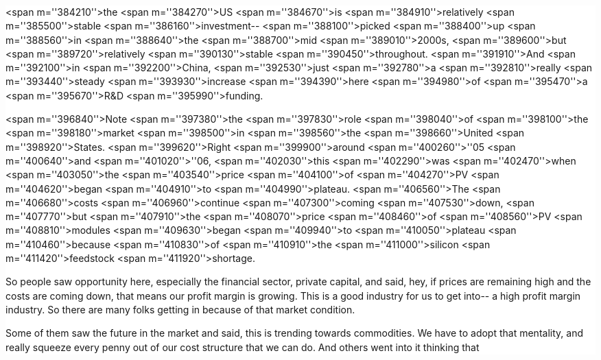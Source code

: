   <span m=''384210''>the</span> <span m=''384270''>US</span> <span m=''384670''>is</span>
  <span m=''384910''>relatively</span> <span m=''385500''>stable</span> <span m=''386160''>investment--</span>
  <span m=''388100''>picked</span> <span m=''388400''>up</span> <span m=''388560''>in</span>
  <span m=''388640''>the</span> <span m=''388700''>mid</span> <span m=''389010''>2000s,</span>
  <span m=''389600''>but</span> <span m=''389720''>relatively</span> <span m=''390130''>stable</span>
  <span m=''390450''>throughout.</span> <span m=''391910''>And</span> <span m=''392100''>in</span>
  <span m=''392200''>China,</span> <span m=''392530''>just</span> <span m=''392780''>a</span>
  <span m=''392810''>really</span> <span m=''393440''>steady</span> <span m=''393930''>increase</span>
  <span m=''394390''>here</span> <span m=''394980''>of</span> <span m=''395470''>a</span>
  <span m=''395670''>R&amp;D</span> <span m=''395990''>funding.</span> </p><p><span
  m=''396840''>Note</span> <span m=''397380''>the</span> <span m=''397830''>role</span>
  <span m=''398040''>of</span> <span m=''398100''>the</span> <span m=''398180''>market</span>
  <span m=''398500''>in</span> <span m=''398560''>the</span> <span m=''398660''>United</span>
  <span m=''398920''>States.</span> <span m=''399620''>Right</span> <span m=''399900''>around</span>
  <span m=''400260''>''05</span> <span m=''400640''>and</span> <span m=''401020''>''06,</span>
  <span m=''402030''>this</span> <span m=''402290''>was</span> <span m=''402470''>when</span>
  <span m=''403050''>the</span> <span m=''403540''>price</span> <span m=''404100''>of</span>
  <span m=''404270''>PV</span> <span m=''404620''>began</span> <span m=''404910''>to</span>
  <span m=''404990''>plateau.</span> <span m=''406560''>The</span> <span m=''406680''>costs</span>
  <span m=''406960''>continue</span> <span m=''407300''>coming</span> <span m=''407530''>down,</span>
  <span m=''407770''>but</span> <span m=''407910''>the</span> <span m=''408070''>price</span>
  <span m=''408460''>of</span> <span m=''408560''>PV</span> <span m=''408810''>modules</span>
  <span m=''409630''>began</span> <span m=''409940''>to</span> <span m=''410050''>plateau</span>
  <span m=''410460''>because</span> <span m=''410830''>of</span> <span m=''410910''>the</span>
  <span m=''411000''>silicon</span> <span m=''411420''>feedstock</span> <span m=''411920''>shortage.</span>
  </p><p><span m=''413820''>So</span> <span m=''414120''>people</span> <span m=''414490''>saw</span>
  <span m=''414710''>opportunity</span> <span m=''415230''>here,</span> <span m=''415500''>especially</span>
  <span m=''415950''>the</span> <span m=''416020''>financial</span> <span m=''416470''>sector,</span>
  <span m=''417370''>private</span> <span m=''417790''>capital,</span> <span m=''418510''>and</span>
  <span m=''418670''>said,</span> <span m=''418860''>hey,</span> <span m=''419990''>if</span>
  <span m=''420170''>prices</span> <span m=''420600''>are</span> <span m=''420690''>remaining</span>
  <span m=''421150''>high</span> <span m=''421970''>and</span> <span m=''422340''>the</span>
  <span m=''422450''>costs</span> <span m=''422730''>are</span> <span m=''422810''>coming</span>
  <span m=''423060''>down,</span> <span m=''423340''>that</span> <span m=''423470''>means</span>
  <span m=''423670''>our</span> <span m=''423820''>profit</span> <span m=''424190''>margin</span>
  <span m=''424510''>is</span> <span m=''424620''>growing.</span> <span m=''425330''>This</span>
  <span m=''425470''>is</span> <span m=''425540''>a</span> <span m=''425600''>good</span>
  <span m=''425740''>industry</span> <span m=''426120''>for</span> <span m=''426250''>us</span>
  <span m=''426370''>to</span> <span m=''426440''>get</span> <span m=''426590''>into--</span>
  <span m=''427210''>a</span> <span m=''427260''>high</span> <span m=''427390''>profit</span>
  <span m=''427720''>margin</span> <span m=''428010''>industry.</span> <span m=''429030''>So</span>
  <span m=''429070''>there</span> <span m=''429330''>are</span> <span m=''429450''>many</span>
  <span m=''430360''>folks</span> <span m=''430680''>getting</span> <span m=''430990''>in</span>
  <span m=''431160''>because</span> <span m=''431520''>of</span> <span m=''431600''>that</span>
  <span m=''431880''>market</span> <span m=''432280''>condition.</span> </p><p><span
  m=''433700''>Some</span> <span m=''434020''>of</span> <span m=''434170''>them</span>
  <span m=''434450''>saw</span> <span m=''434900''>the</span> <span m=''435020''>future</span>
  <span m=''435350''>in the</span> <span m=''435470''>market</span> <span m=''435800''>and</span>
  <span m=''435910''>said,</span> <span m=''436130''>this</span> <span m=''436250''>is</span>
  <span m=''436390''>trending</span> <span m=''436770''>towards</span> <span m=''437050''>commodities.</span>
  <span m=''437640''>We</span> <span m=''437740''>have</span> <span m=''437940''>to</span>
  <span m=''438020''>adopt</span> <span m=''438350''>that</span> <span m=''438480''>mentality,</span>
  <span m=''439490''>and</span> <span m=''439610''>really</span> <span m=''439810''>squeeze</span>
  <span m=''440190''>every</span> <span m=''440420''>penny</span> <span m=''440710''>out</span>
  <span m=''440790''>of</span> <span m=''440870''>our</span> <span m=''440990''>cost</span>
  <span m=''441200''>structure</span> <span m=''441480''>that</span> <span m=''441580''>we</span>
  <span m=''441680''>can</span> <span m=''441840''>do.</span> <span m=''443080''>And</span>
  <span m=''443210''>others</span> <span m=''444330''>went</span> <span m=''444620''>into</span>
  <span m=''444860''>it</span> <span m=''445010''>thinking</span> <span m=''445290''>that</span>